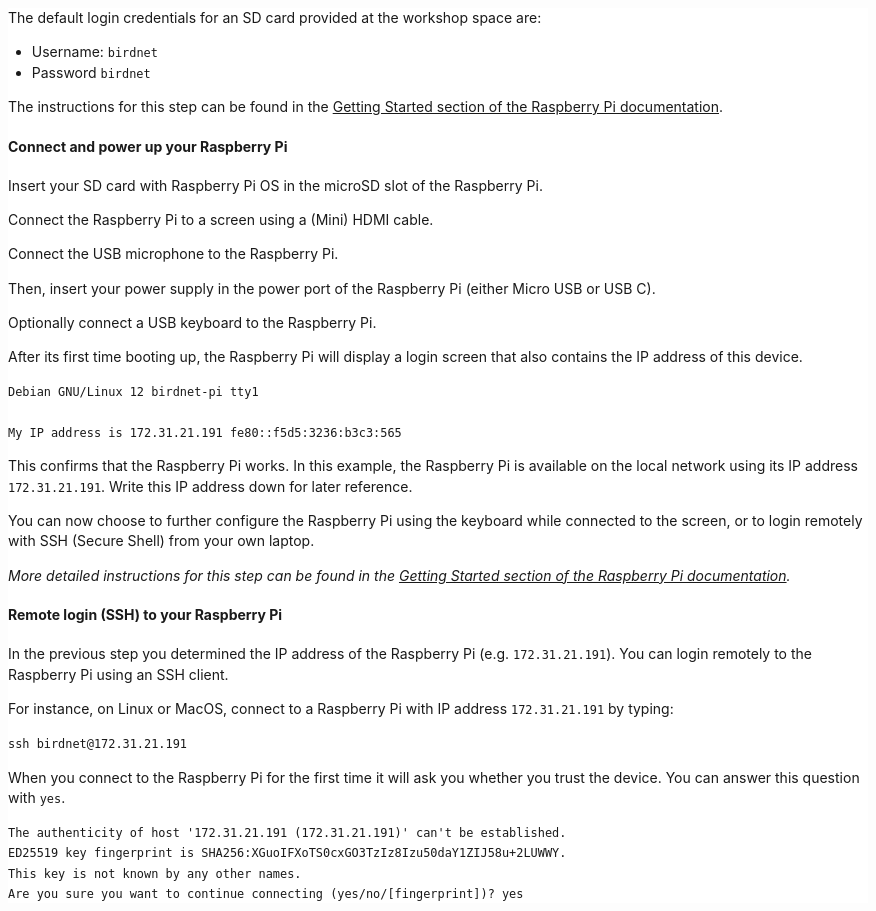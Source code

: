 The default login credentials for an SD card provided at the workshop space are:

* Username: `birdnet`
* Password `birdnet`

The instructions for this step can be found in the [Getting Started section of the Raspberry Pi documentation](https://www.raspberrypi.com/documentation/computers/getting-started.html#installing-the-operating-system).

#### Connect and power up your Raspberry Pi

Insert your SD card with Raspberry Pi OS in the microSD slot of the Raspberry Pi. 

Connect the Raspberry Pi to a screen using a (Mini) HDMI cable.

Connect the USB microphone to the Raspberry Pi. 

Then, insert your power supply in the power port of the Raspberry Pi (either Micro USB or USB C).

Optionally connect a USB keyboard to the Raspberry Pi.

After its first time booting up, the Raspberry Pi will display a login screen that also contains the IP address of this device. 

```
Debian GNU/Linux 12 birdnet-pi tty1

My IP address is 172.31.21.191 fe80::f5d5:3236:b3c3:565
```

This confirms that the Raspberry Pi works. In this example, the Raspberry Pi is available on the local network using its IP address `172.31.21.191`. Write this IP address down for later reference.

You can now choose to further configure the Raspberry Pi using the keyboard while connected to the screen, or to login remotely with SSH (Secure Shell) from your own laptop. 

_More detailed instructions for this step can be found in the [Getting Started section of the Raspberry Pi documentation](https://www.raspberrypi.com/documentation/computers/getting-started.html#setting-up-your-raspberry-pi)._

#### Remote login (SSH) to your Raspberry Pi 
In the previous step you determined the IP address of the Raspberry Pi (e.g. `172.31.21.191`). You can login remotely to the Raspberry Pi using an SSH client. 

For instance, on Linux or MacOS, connect to a Raspberry Pi with IP address `172.31.21.191` by typing:

```
ssh birdnet@172.31.21.191
```

When you connect to the Raspberry Pi for the first time it will ask you whether you trust the device. You can answer this question with `yes`. 

```
The authenticity of host '172.31.21.191 (172.31.21.191)' can't be established.
ED25519 key fingerprint is SHA256:XGuoIFXoTS0cxGO3TzIz8Izu50daY1ZIJ58u+2LUWWY.
This key is not known by any other names.
Are you sure you want to continue connecting (yes/no/[fingerprint])? yes
```
